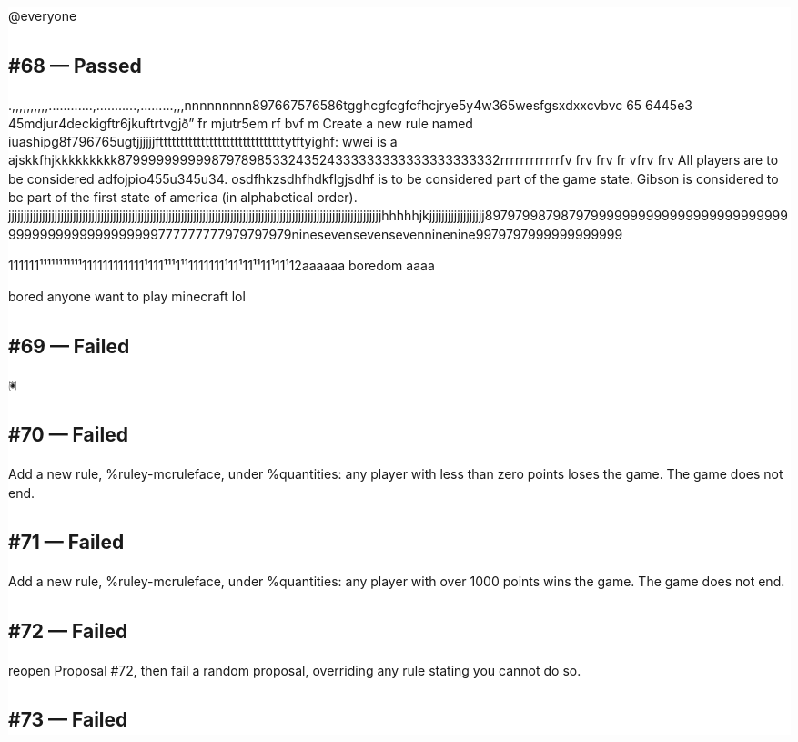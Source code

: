 @everyone

<a name='68'/>

## #68 — Passed

.,,,,,,,,,,............,...........,.........,,,nnnnnnnnn897667576586tgghcgfcgfcfhcjrye5y4w365wesfgsxdxxcvbvc 65 6445e3 45mdjur4deckigftr6jkuftrtvgjð” ̉fr mjutr5em rf bvf m
Create a new rule named iuashipg8f796765ugtjjjjjjfttttttttttttttttttttttttttttttytftyighf:
wwei is a ajskkfhjkkkkkkkkk8799999999998797898533243524333333333333333333332rrrrrrrrrrrrfv frv frv fr vfrv frv
All players are to be considered adfojpio455u345u34. osdfhkzsdhfhdkflgjsdhf is to be considered part of the game state. Gibson is considered to be part of the first state of america (in alphabetical order). jjjjjjjjjjjjjjjjjjjjjjjjjjjjjjjjjjjjjjjjjjjjjjjjjjjjjjjjjjjjjjjjjjjjjjjjjjjjjjjjjjjjjjjjjjjjjjjjjjjjjjjjjjjjjjjjjjjjjjjjjhhhhhjkjjjjjjjjjjjjjjjjjj8979799879879799999999999999999999999999999999999999999999777777777979797979ninesevensevensevenninenine9979797999999999999

111111¹¹¹¹¹¹¹¹¹¹¹111111111111¹111¹¹¹1¹¹1111111¹11¹11¹¹11¹11¹12aaaaaa
boredom
aaaa

bored
anyone want to play minecraft lol

<a name='69'/>

## #69 — Failed

🖲️

<a name='70'/>

## #70 — Failed

Add a new rule, %ruley-mcruleface, under %quantities:
any player with less than zero points loses the game. The game does not end.

<a name='71'/>

## #71 — Failed

Add a new rule, %ruley-mcruleface, under %quantities:
any player with over 1000 points wins the game. The game does not end.

<a name='72'/>

## #72 — Failed

reopen Proposal #72, then fail a random proposal, overriding any rule stating you cannot do so.

<a name='73'/>

## #73 — Failed
